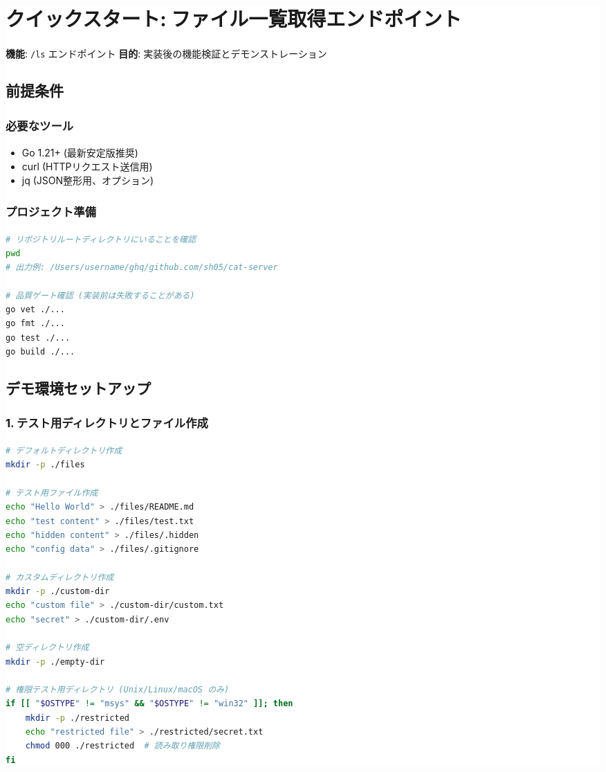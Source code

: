 # クイックスタート: ファイル一覧取得エンドポイント

**機能**: `/ls` エンドポイント
**目的**: 実装後の機能検証とデモンストレーション

## 前提条件

### 必要なツール
- Go 1.21+ (最新安定版推奨)
- curl (HTTPリクエスト送信用)
- jq (JSON整形用、オプション)

### プロジェクト準備
```bash
# リポジトリルートディレクトリにいることを確認
pwd
# 出力例: /Users/username/ghq/github.com/sh05/cat-server

# 品質ゲート確認 (実装前は失敗することがある)
go vet ./...
go fmt ./...
go test ./...
go build ./...
```

## デモ環境セットアップ

### 1. テスト用ディレクトリとファイル作成
```bash
# デフォルトディレクトリ作成
mkdir -p ./files

# テスト用ファイル作成
echo "Hello World" > ./files/README.md
echo "test content" > ./files/test.txt
echo "hidden content" > ./files/.hidden
echo "config data" > ./files/.gitignore

# カスタムディレクトリ作成
mkdir -p ./custom-dir
echo "custom file" > ./custom-dir/custom.txt
echo "secret" > ./custom-dir/.env

# 空ディレクトリ作成
mkdir -p ./empty-dir

# 権限テスト用ディレクトリ (Unix/Linux/macOS のみ)
if [[ "$OSTYPE" != "msys" && "$OSTYPE" != "win32" ]]; then
    mkdir -p ./restricted
    echo "restricted file" > ./restricted/secret.txt
    chmod 000 ./restricted  # 読み取り権限削除
fi
```
